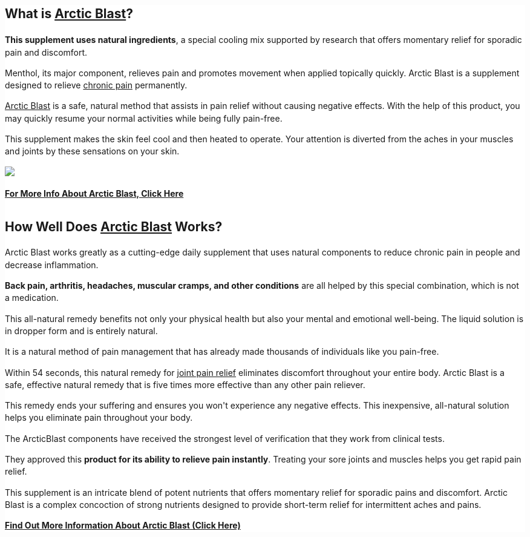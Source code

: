 **What is [Arctic Blast](https://www.facebook.com/buyarcticblast)?**
--------------------------------------------------------------------

**This supplement uses natural ingredients**, a special cooling mix supported by research that offers momentary relief for sporadic pain and discomfort.

Menthol, its major component, relieves pain and promotes movement when applied topically quickly. Arctic Blast is a supplement designed to relieve [chronic pain](https://snoppymart.com/get-ArcticBlast) permanently.

[Arctic Blast](https://groups.google.com/a/chromium.org/g/chromium-reviews/c/EVVNEyaDG9g) is a safe, natural method that assists in pain relief without causing negative effects. With the help of this product, you may quickly resume your normal activities while being fully pain-free.

This supplement makes the skin feel cool and then heated to operate. Your attention is diverted from the aches in your muscles and joints by these sensations on your skin.

[![](https://blogger.googleusercontent.com/img/b/R29vZ2xl/AVvXsEjCqeBL-Gp1OKudfmDv0zkwYI-xiO2D6CGtD313Xw3Q0XOwVexxQB4U_Zlyqjxlo4FICIyxvuDpgosir42AzvvkhR3eKH1Ce6UsVYNZKIE8mJYH8HMoC2IArPjaoJ00NXQBjY5SlmC_CFcS4JuoTTh6So4c-qj8TABEth3iKUmQPBIWpCb-E6SpU9g8Ze8/w640-h282/Screenshot%20(1651).png)](https://snoppymart.com/get-ArcticBlast)

**[For More Info About Arctic Blast, Click Here](https://snoppymart.com/get-ArcticBlast)**

**How Well Does [Arctic Blast](https://groups.google.com/g/arctic-blast-reviews/c/bsD6feYfa4g) Works?**
-------------------------------------------------------------------------------------------------------

Arctic Blast works greatly as a cutting-edge daily supplement that uses natural components to reduce chronic pain in people and decrease inflammation.

**Back pain, arthritis, headaches, muscular cramps, and other conditions** are all helped by this special combination, which is not a medication.

This all-natural remedy benefits not only your physical health but also your mental and emotional well-being. The liquid solution is in dropper form and is entirely natural.

It is a natural method of pain management that has already made thousands of individuals like you pain-free.

Within 54 seconds, this natural remedy for [joint pain relief](https://snoppymart.com/get-ArcticBlast) eliminates discomfort throughout your entire body. Arctic Blast is a safe, effective natural remedy that is five times more effective than any other pain reliever.

This remedy ends your suffering and ensures you won't experience any negative effects. This inexpensive, all-natural solution helps you eliminate pain throughout your body.

The ArcticBlast components have received the strongest level of verification that they work from clinical tests.

They approved this **product for its ability to relieve pain instantly**. Treating your sore joints and muscles helps you get rapid pain relief.

This supplement is an intricate blend of potent nutrients that offers momentary relief for sporadic pains and discomfort. Arctic Blast is a complex concoction of strong nutrients designed to provide short-term relief for intermittent aches and pains.

**[Find Out More Information About Arctic Blast (Click Here)](https://snoppymart.com/get-ArcticBlast)**
